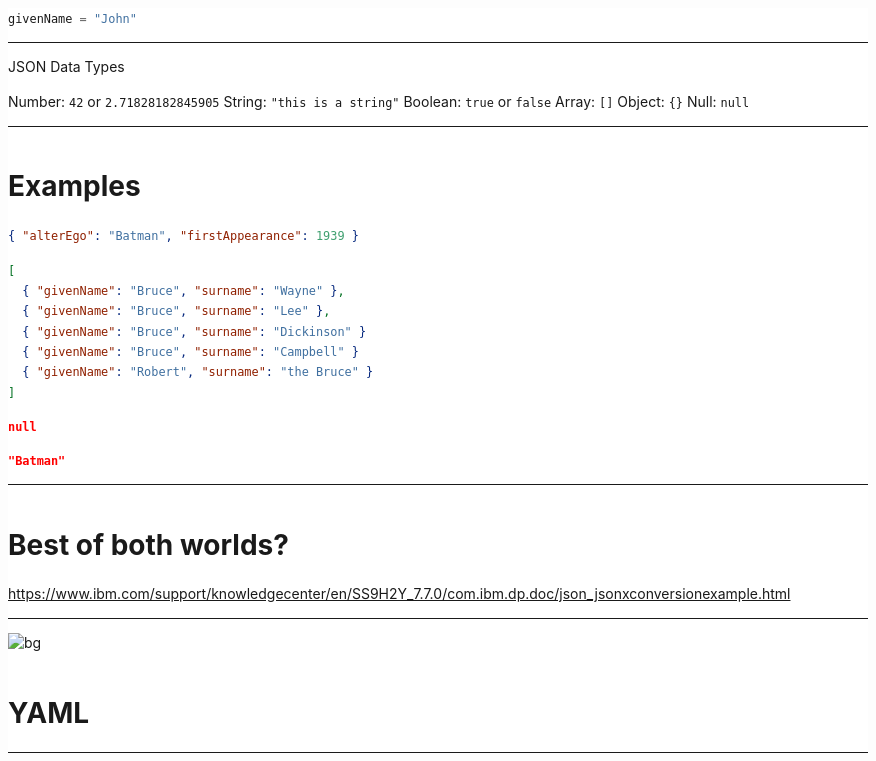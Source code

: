 ```javascript
givenName = "John"
```

---

JSON Data Types

Number: `42` or `2.71828182845905`
String: `"this is a string"`
Boolean: `true` or `false`
Array: `[]`
Object: `{}`
Null: `null`

---



# Examples

```json
{ "alterEgo": "Batman", "firstAppearance": 1939 }
```

```json
[
  { "givenName": "Bruce", "surname": "Wayne" },
  { "givenName": "Bruce", "surname": "Lee" },
  { "givenName": "Bruce", "surname": "Dickinson" }
  { "givenName": "Bruce", "surname": "Campbell" }
  { "givenName": "Robert", "surname": "the Bruce" }
]
```

```json
null
```

```json
"Batman"
```

---

# Best of both worlds?

<https://www.ibm.com/support/knowledgecenter/en/SS9H2Y_7.7.0/com.ibm.dp.doc/json_jsonxconversionexample.html>

---

![bg](https://atareao.es/wp-content/uploads/2020/06/yaml-1024x683.jpg)

# YAML

---
